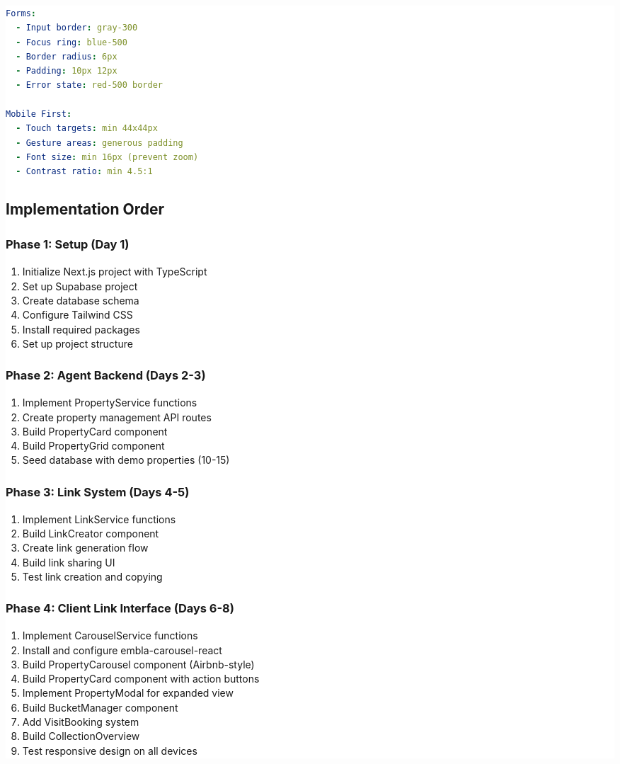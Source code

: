 ```yaml
Forms:
  - Input border: gray-300
  - Focus ring: blue-500
  - Border radius: 6px
  - Padding: 10px 12px
  - Error state: red-500 border

Mobile First:
  - Touch targets: min 44x44px
  - Gesture areas: generous padding
  - Font size: min 16px (prevent zoom)
  - Contrast ratio: min 4.5:1
```

## Implementation Order

### Phase 1: Setup (Day 1)

1. Initialize Next.js project with TypeScript
2. Set up Supabase project
3. Create database schema
4. Configure Tailwind CSS
5. Install required packages
6. Set up project structure

### Phase 2: Agent Backend (Days 2-3)

1. Implement PropertyService functions
2. Create property management API routes
3. Build PropertyCard component
4. Build PropertyGrid component
5. Seed database with demo properties (10-15)

### Phase 3: Link System (Days 4-5)

1. Implement LinkService functions
2. Build LinkCreator component
3. Create link generation flow
4. Build link sharing UI
5. Test link creation and copying

### Phase 4: Client Link Interface (Days 6-8)

1. Implement CarouselService functions
2. Install and configure embla-carousel-react
3. Build PropertyCarousel component (Airbnb-style)
4. Build PropertyCard component with action buttons
5. Implement PropertyModal for expanded view
6. Build BucketManager component
7. Add VisitBooking system
8. Build CollectionOverview
9. Test responsive design on all devices
